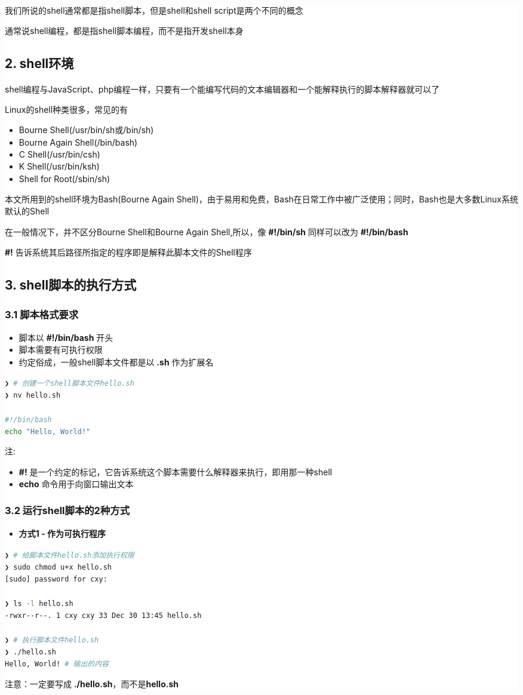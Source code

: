 我们所说的shell通常都是指shell脚本，但是shell和shell script是两个不同的概念

通常说shell编程，都是指shell脚本编程，而不是指开发shell本身

## 2. shell环境

shell编程与JavaScript、php编程一样，只要有一个能编写代码的文本编辑器和一个能解释执行的脚本解释器就可以了

Linux的shell种类很多，常见的有

- Bourne Shell(/usr/bin/sh或/bin/sh)
- Bourne Again Shell(/bin/bash)
- C Shell(/usr/bin/csh)
- K Shell(/usr/bin/ksh)
- Shell for Root(/sbin/sh)

本文所用到的shell环境为Bash(Bourne Again Shell)，由于易用和免费，Bash在日常工作中被广泛使用；同时，Bash也是大多数Linux系统默认的Shell

在一般情况下，并不区分Bourne Shell和Bourne Again Shell,所以，像 **#!/bin/sh** 同样可以改为 **#!/bin/bash** 

**#!** 告诉系统其后路径所指定的程序即是解释此脚本文件的Shell程序

## 3. shell脚本的执行方式

### 3.1 脚本格式要求

- 脚本以 **#!/bin/bash** 开头
- 脚本需要有可执行权限
- 约定俗成，一般shell脚本文件都是以 **.sh** 作为扩展名

```bash
❯ # 创建一个shell脚本文件hello.sh
❯ nv hello.sh

#!/bin/bash
echo "Hello, World!"
```
注:

- **#!** 是一个约定的标记，它告诉系统这个脚本需要什么解释器来执行，即用那一种shell
- **echo** 命令用于向窗口输出文本

### 3.2 运行shell脚本的2种方式

- **方式1 - 作为可执行程序**

```bash
❯ # 给脚本文件hello.sh添加执行权限
❯ sudo chmod u+x hello.sh
[sudo] password for cxy: 

❯ ls -l hello.sh
-rwxr--r--. 1 cxy cxy 33 Dec 30 13:45 hello.sh

❯ # 执行脚本文件hello.sh
❯ ./hello.sh
Hello, World! # 输出的内容
```
注意：一定要写成 **./hello.sh**，而不是**hello.sh** 
